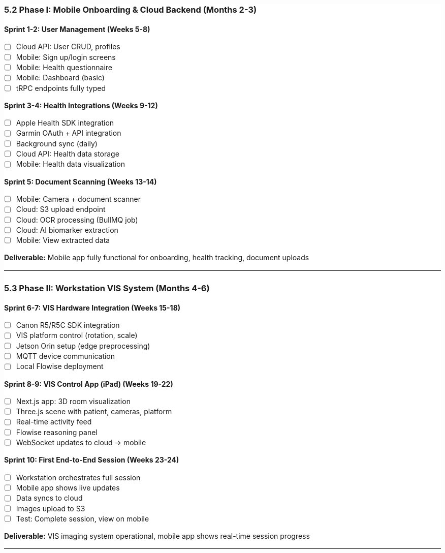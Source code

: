 
### 5.2 Phase I: Mobile Onboarding & Cloud Backend (Months 2-3)

**Sprint 1-2: User Management (Weeks 5-8)**
- [ ] Cloud API: User CRUD, profiles
- [ ] Mobile: Sign up/login screens
- [ ] Mobile: Health questionnaire
- [ ] Mobile: Dashboard (basic)
- [ ] tRPC endpoints fully typed

**Sprint 3-4: Health Integrations (Weeks 9-12)**
- [ ] Apple Health SDK integration
- [ ] Garmin OAuth + API integration
- [ ] Background sync (daily)
- [ ] Cloud API: Health data storage
- [ ] Mobile: Health data visualization

**Sprint 5: Document Scanning (Weeks 13-14)**
- [ ] Mobile: Camera + document scanner
- [ ] Cloud: S3 upload endpoint
- [ ] Cloud: OCR processing (BullMQ job)
- [ ] Cloud: AI biomarker extraction
- [ ] Mobile: View extracted data

**Deliverable:** Mobile app fully functional for onboarding, health tracking, document uploads

---

### 5.3 Phase II: Workstation VIS System (Months 4-6)

**Sprint 6-7: VIS Hardware Integration (Weeks 15-18)**
- [ ] Canon R5/R5C SDK integration
- [ ] VIS platform control (rotation, scale)
- [ ] Jetson Orin setup (edge preprocessing)
- [ ] MQTT device communication
- [ ] Local Flowise deployment

**Sprint 8-9: VIS Control App (iPad) (Weeks 19-22)**
- [ ] Next.js app: 3D room visualization
- [ ] Three.js scene with patient, cameras, platform
- [ ] Real-time activity feed
- [ ] Flowise reasoning panel
- [ ] WebSocket updates to cloud → mobile

**Sprint 10: First End-to-End Session (Weeks 23-24)**
- [ ] Workstation orchestrates full session
- [ ] Mobile app shows live updates
- [ ] Data syncs to cloud
- [ ] Images upload to S3
- [ ] Test: Complete session, view on mobile

**Deliverable:** VIS imaging system operational, mobile app shows real-time session progress

---
